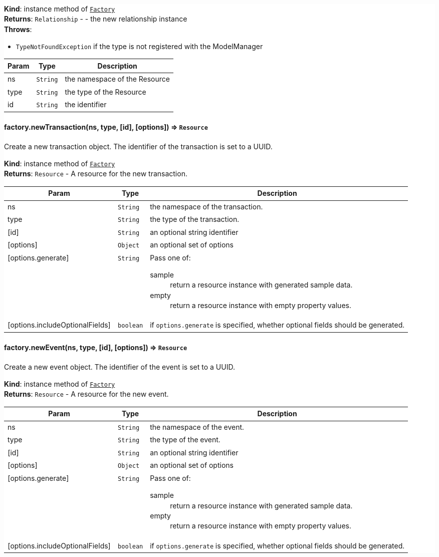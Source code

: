 **Kind**: instance method of [<code>Factory</code>](#module_concerto-core.Factory)  
**Returns**: <code>Relationship</code> - - the new relationship instance  
**Throws**:

- <code>TypeNotFoundException</code> if the type is not registered with the ModelManager


| Param | Type | Description |
| --- | --- | --- |
| ns | <code>String</code> | the namespace of the Resource |
| type | <code>String</code> | the type of the Resource |
| id | <code>String</code> | the identifier |

<a name="module_concerto-core.Factory+newTransaction"></a>

#### factory.newTransaction(ns, type, [id], [options]) ⇒ <code>Resource</code>
Create a new transaction object. The identifier of the transaction is set to a UUID.

**Kind**: instance method of [<code>Factory</code>](#module_concerto-core.Factory)  
**Returns**: <code>Resource</code> - A resource for the new transaction.  

| Param | Type | Description |
| --- | --- | --- |
| ns | <code>String</code> | the namespace of the transaction. |
| type | <code>String</code> | the type of the transaction. |
| [id] | <code>String</code> | an optional string identifier |
| [options] | <code>Object</code> | an optional set of options |
| [options.generate] | <code>String</code> | Pass one of: <dl> <dt>sample</dt><dd>return a resource instance with generated sample data.</dd> <dt>empty</dt><dd>return a resource instance with empty property values.</dd></dl> |
| [options.includeOptionalFields] | <code>boolean</code> | if <code>options.generate</code> is specified, whether optional fields should be generated. |

<a name="module_concerto-core.Factory+newEvent"></a>

#### factory.newEvent(ns, type, [id], [options]) ⇒ <code>Resource</code>
Create a new event object. The identifier of the event is
set to a UUID.

**Kind**: instance method of [<code>Factory</code>](#module_concerto-core.Factory)  
**Returns**: <code>Resource</code> - A resource for the new event.  

| Param | Type | Description |
| --- | --- | --- |
| ns | <code>String</code> | the namespace of the event. |
| type | <code>String</code> | the type of the event. |
| [id] | <code>String</code> | an optional string identifier |
| [options] | <code>Object</code> | an optional set of options |
| [options.generate] | <code>String</code> | Pass one of: <dl> <dt>sample</dt><dd>return a resource instance with generated sample data.</dd> <dt>empty</dt><dd>return a resource instance with empty property values.</dd></dl> |
| [options.includeOptionalFields] | <code>boolean</code> | if <code>options.generate</code> is specified, whether optional fields should be generated. |
